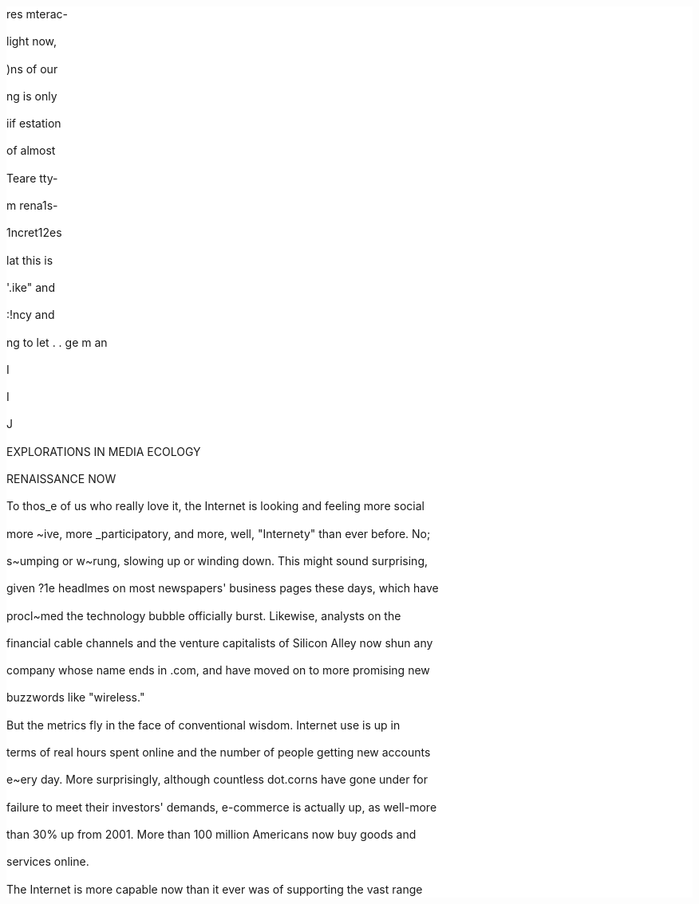 res mterac-

light now,

)ns of our

ng is only

iif estation

of almost

Teare tty-

m rena1s-

1ncret12es

lat this is

'.ike" and

:!ncy and

ng to let . . ge m an

I

I

J

EXPLORATIONS IN MEDIA ECOLOGY

RENAISSANCE NOW

To thos_e of us who really love it, the Internet is looking and feeling more social

more \~ive, more \_participatory, and more, well, "Internety" than ever before. No;

s\~umping or w\~rung, slowing up or winding down. This might sound surprising,

given ?1e headlmes on most newspapers' business pages these days, which have

procl\~med the technology bubble officially burst. Likewise, analysts on the

financial cable channels and the venture capitalists of Silicon Alley now shun any

company whose name ends in .com, and have moved on to more promising new

buzzwords like "wireless."

But the metrics fly in the face of conventional wisdom. Internet use is up in

terms of real hours spent online and the number of people getting new accounts

e\~ery day. More surprisingly, although countless dot.corns have gone under for

failure to meet their investors' demands, e-commerce is actually up, as well-more

than 30% up from 2001. More than 100 million Americans now buy goods and

services online.

The Internet is more capable now than it ever was of supporting the vast range
